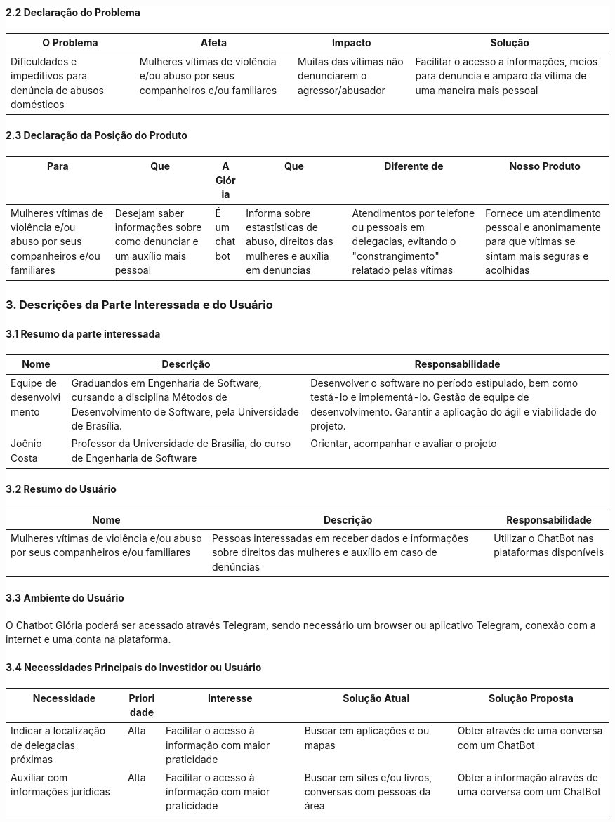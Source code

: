#### 2.2 Declaração do Problema

O Problema | Afeta | Impacto | Solução
-----------|-------|---------|--------
Dificuldades e impeditivos para denúncia de abusos domésticos | Mulheres vítimas de violência e/ou abuso por seus companheiros e/ou familiares | Muitas das vítimas não denunciarem o agressor/abusador | Facilitar o acesso a informações, meios para denuncia e amparo da vítima de uma maneira mais pessoal

#### 2.3 Declaração da Posição do Produto

Para | Que | A Glória | Que | Diferente de | Nosso Produto
-----|-----|----------|-----|--------------|--------------
Mulheres vítimas de violência e/ou abuso por seus companheiros e/ou familiares | Desejam saber informações sobre como denunciar e um auxílio mais pessoal | É um chatbot | Informa sobre estastísticas de abuso, direitos das mulheres e auxília em denuncias | Atendimentos por telefone ou pessoais em delegacias, evitando o "constrangimento" relatado pelas vítimas | Fornece um atendimento pessoal e anonimamente para que vítimas se sintam mais seguras e acolhidas

### 3. Descrições da Parte Interessada e do Usuário

#### 3.1 Resumo da parte interessada

Nome | Descrição | Responsabilidade
-----|-----------|-----------------
Equipe de desenvolvimento | Graduandos em Engenharia de Software, cursando a disciplina Métodos de Desenvolvimento de Software, pela Universidade de Brasília. | Desenvolver o software no período estipulado, bem como testá-lo e implementá-lo. Gestão de equipe de desenvolvimento. Garantir a aplicação do ágil e viabilidade do projeto.
Joênio Costa | Professor da Universidade de Brasília, do curso de Engenharia de Software | Orientar, acompanhar e avaliar o projeto

#### 3.2 Resumo do Usuário

Nome | Descrição | Responsabilidade
-----|-----------|-----------------
Mulheres vítimas de violência e/ou abuso por seus companheiros e/ou familiares | Pessoas interessadas em receber dados e informações sobre direitos das mulheres e auxílio em caso de denúncias | Utilizar o ChatBot nas plataformas disponíveis

#### 3.3 Ambiente do Usuário

O Chatbot Glória poderá ser acessado através Telegram, sendo necessário um
browser ou aplicativo Telegram, conexão com a internet e uma conta na
plataforma.

#### 3.4 Necessidades Principais do Investidor ou Usuário

Necessidade | Prioridade | Interesse | Solução Atual | Solução Proposta
------------|------------|-----------|---------------|-----------------
Indicar a localização de delegacias próximas | Alta | Facilitar o acesso à informação com maior praticidade | Buscar em aplicações e ou mapas | Obter através de uma conversa com um ChatBot
Auxiliar com informações jurídicas | Alta | Facilitar o acesso à informação com maior praticidade | Buscar em sites e/ou livros, conversas com pessoas da área | Obter a informação através de uma corversa com um ChatBot
